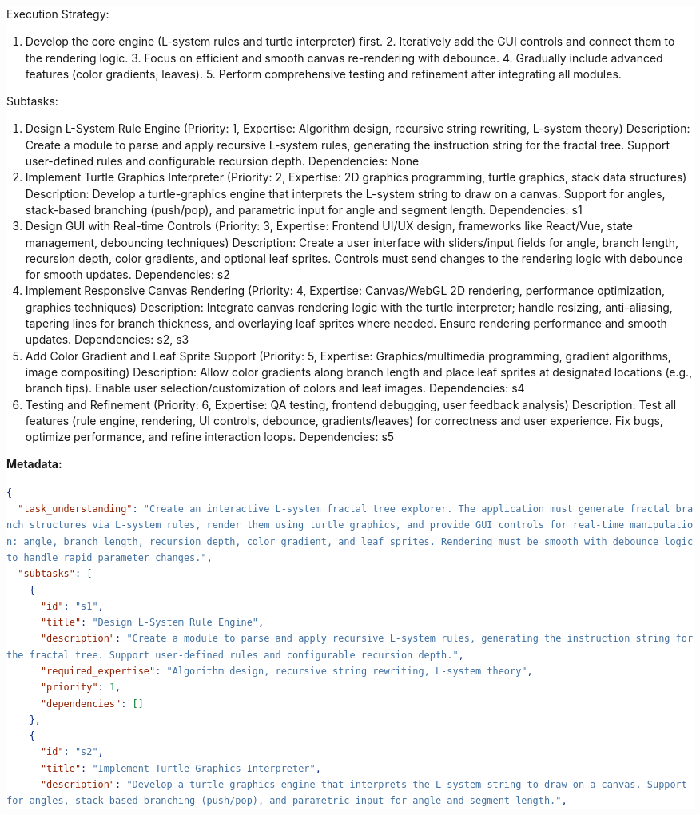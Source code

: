 Execution Strategy:
1. Develop the core engine (L-system rules and turtle interpreter) first. 2. Iteratively add the GUI controls and connect them to the rendering logic. 3. Focus on efficient and smooth canvas re-rendering with debounce. 4. Gradually include advanced features (color gradients, leaves). 5. Perform comprehensive testing and refinement after integrating all modules.

Subtasks:
1. Design L-System Rule Engine (Priority: 1, Expertise: Algorithm design, recursive string rewriting, L-system theory)
   Description: Create a module to parse and apply recursive L-system rules, generating the instruction string for the fractal tree. Support user-defined rules and configurable recursion depth.
   Dependencies: None
2. Implement Turtle Graphics Interpreter (Priority: 2, Expertise: 2D graphics programming, turtle graphics, stack data structures)
   Description: Develop a turtle-graphics engine that interprets the L-system string to draw on a canvas. Support for angles, stack-based branching (push/pop), and parametric input for angle and segment length.
   Dependencies: s1
3. Design GUI with Real-time Controls (Priority: 3, Expertise: Frontend UI/UX design, frameworks like React/Vue, state management, debouncing techniques)
   Description: Create a user interface with sliders/input fields for angle, branch length, recursion depth, color gradients, and optional leaf sprites. Controls must send changes to the rendering logic with debounce for smooth updates.
   Dependencies: s2
4. Implement Responsive Canvas Rendering (Priority: 4, Expertise: Canvas/WebGL 2D rendering, performance optimization, graphics techniques)
   Description: Integrate canvas rendering logic with the turtle interpreter; handle resizing, anti-aliasing, tapering lines for branch thickness, and overlaying leaf sprites where needed. Ensure rendering performance and smooth updates.
   Dependencies: s2, s3
5. Add Color Gradient and Leaf Sprite Support (Priority: 5, Expertise: Graphics/multimedia programming, gradient algorithms, image compositing)
   Description: Allow color gradients along branch length and place leaf sprites at designated locations (e.g., branch tips). Enable user selection/customization of colors and leaf images.
   Dependencies: s4
6. Testing and Refinement (Priority: 6, Expertise: QA testing, frontend debugging, user feedback analysis)
   Description: Test all features (rule engine, rendering, UI controls, debounce, gradients/leaves) for correctness and user experience. Fix bugs, optimize performance, and refine interaction loops.
   Dependencies: s5

**Metadata:**
```json
{
  "task_understanding": "Create an interactive L-system fractal tree explorer. The application must generate fractal branch structures via L-system rules, render them using turtle graphics, and provide GUI controls for real-time manipulation: angle, branch length, recursion depth, color gradient, and leaf sprites. Rendering must be smooth with debounce logic to handle rapid parameter changes.",
  "subtasks": [
    {
      "id": "s1",
      "title": "Design L-System Rule Engine",
      "description": "Create a module to parse and apply recursive L-system rules, generating the instruction string for the fractal tree. Support user-defined rules and configurable recursion depth.",
      "required_expertise": "Algorithm design, recursive string rewriting, L-system theory",
      "priority": 1,
      "dependencies": []
    },
    {
      "id": "s2",
      "title": "Implement Turtle Graphics Interpreter",
      "description": "Develop a turtle-graphics engine that interprets the L-system string to draw on a canvas. Support for angles, stack-based branching (push/pop), and parametric input for angle and segment length.",
```